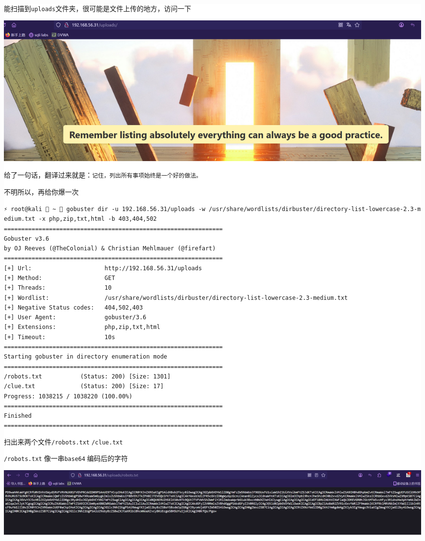 能扫描到`uploads`文件夹，很可能是文件上传的地方，访问一下

![image.png](image%20107.png)

给了一句话，翻译过来就是：`记住，列出所有事项始终是一个好的做法。`

不明所以，再给你爆一次

```
⚡ root@kali  ~  gobuster dir -u 192.168.56.31/uploads -w /usr/share/wordlists/dirbuster/directory-list-lowercase-2.3-medium.txt -x php,zip,txt,html -b 403,404,502
===============================================================
Gobuster v3.6
by OJ Reeves (@TheColonial) & Christian Mehlmauer (@firefart)
===============================================================
[+] Url:                     http://192.168.56.31/uploads
[+] Method:                  GET
[+] Threads:                 10
[+] Wordlist:                /usr/share/wordlists/dirbuster/directory-list-lowercase-2.3-medium.txt
[+] Negative Status codes:   404,502,403
[+] User Agent:              gobuster/3.6
[+] Extensions:              php,zip,txt,html
[+] Timeout:                 10s
===============================================================
Starting gobuster in directory enumeration mode
===============================================================
/robots.txt           (Status: 200) [Size: 1301]
/clue.txt             (Status: 200) [Size: 17]
Progress: 1038215 / 1038220 (100.00%)
===============================================================
Finished
===============================================================
```

扫出来两个文件`/robots.txt` `/clue.txt`

`/robots.txt` 像一串`base64` 编码后的字符

![image.png](image%20108.png)
